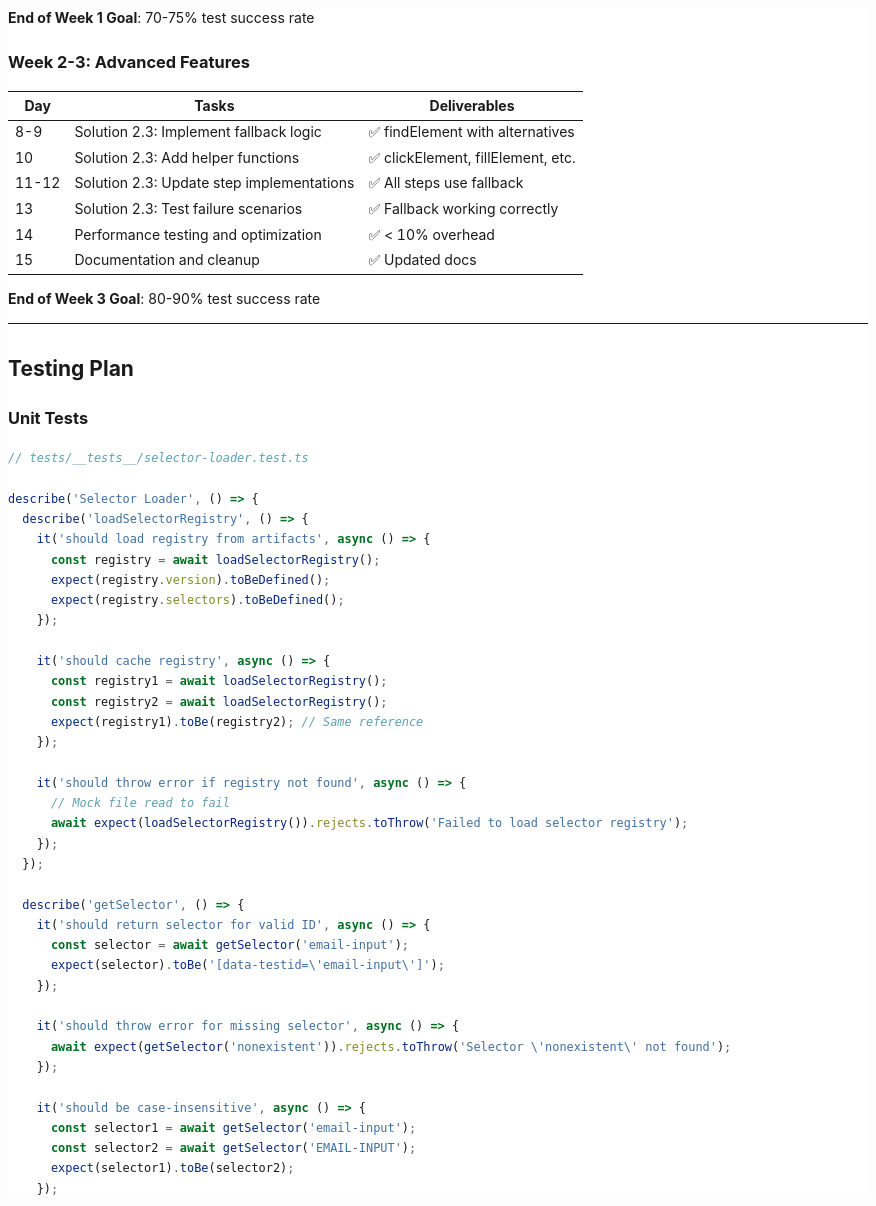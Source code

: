 **End of Week 1 Goal**: 70-75% test success rate

### Week 2-3: Advanced Features

| Day | Tasks | Deliverables |
|-----|-------|--------------|
| 8-9 | Solution 2.3: Implement fallback logic | ✅ findElement with alternatives |
| 10 | Solution 2.3: Add helper functions | ✅ clickElement, fillElement, etc. |
| 11-12 | Solution 2.3: Update step implementations | ✅ All steps use fallback |
| 13 | Solution 2.3: Test failure scenarios | ✅ Fallback working correctly |
| 14 | Performance testing and optimization | ✅ < 10% overhead |
| 15 | Documentation and cleanup | ✅ Updated docs |

**End of Week 3 Goal**: 80-90% test success rate

---

## Testing Plan

### Unit Tests

```typescript
// tests/__tests__/selector-loader.test.ts

describe('Selector Loader', () => {
  describe('loadSelectorRegistry', () => {
    it('should load registry from artifacts', async () => {
      const registry = await loadSelectorRegistry();
      expect(registry.version).toBeDefined();
      expect(registry.selectors).toBeDefined();
    });

    it('should cache registry', async () => {
      const registry1 = await loadSelectorRegistry();
      const registry2 = await loadSelectorRegistry();
      expect(registry1).toBe(registry2); // Same reference
    });

    it('should throw error if registry not found', async () => {
      // Mock file read to fail
      await expect(loadSelectorRegistry()).rejects.toThrow('Failed to load selector registry');
    });
  });

  describe('getSelector', () => {
    it('should return selector for valid ID', async () => {
      const selector = await getSelector('email-input');
      expect(selector).toBe('[data-testid=\'email-input\']');
    });

    it('should throw error for missing selector', async () => {
      await expect(getSelector('nonexistent')).rejects.toThrow('Selector \'nonexistent\' not found');
    });

    it('should be case-insensitive', async () => {
      const selector1 = await getSelector('email-input');
      const selector2 = await getSelector('EMAIL-INPUT');
      expect(selector1).toBe(selector2);
    });
```